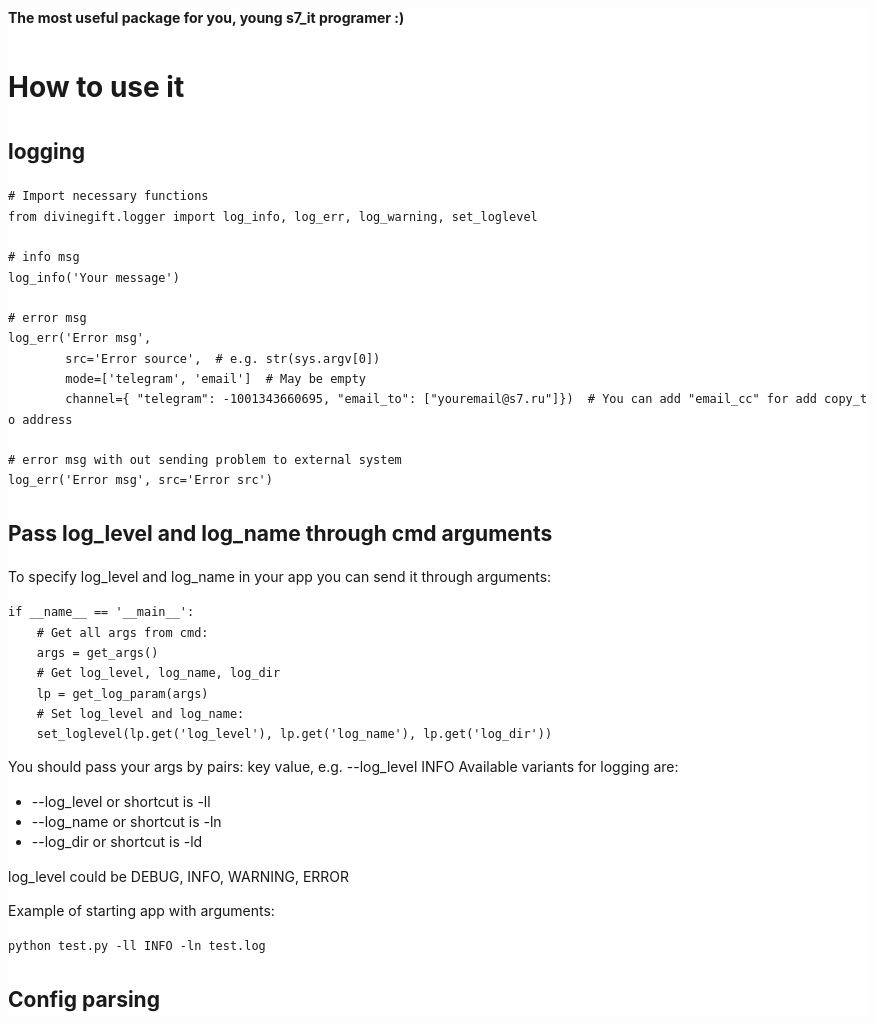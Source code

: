 **The most useful package for you, young s7_it programer :)**

# How to use it

## logging

```
# Import necessary functions
from divinegift.logger import log_info, log_err, log_warning, set_loglevel

# info msg
log_info('Your message')

# error msg
log_err('Error msg',
        src='Error source',  # e.g. str(sys.argv[0])
        mode=['telegram', 'email']  # May be empty
        channel={ "telegram": -1001343660695, "email_to": ["youremail@s7.ru"]})  # You can add "email_cc" for add copy_to address

# error msg with out sending problem to external system
log_err('Error msg', src='Error src')
```

## Pass log_level and log_name through cmd arguments

To specify log_level and log_name in your app you can send it through arguments:
```
if __name__ == '__main__':
    # Get all args from cmd:
    args = get_args()
    # Get log_level, log_name, log_dir
    lp = get_log_param(args)
    # Set log_level and log_name:
    set_loglevel(lp.get('log_level'), lp.get('log_name'), lp.get('log_dir'))
```
You should pass your args by pairs: key value, e.g. --log_level INFO
Available variants for logging are:
* --log_level or shortcut is -ll
* --log_name or shortcut is -ln
* --log_dir or shortcut is -ld

log_level could be DEBUG, INFO, WARNING, ERROR

Example of starting app with arguments:
```
python test.py -ll INFO -ln test.log
```

## Config parsing 
